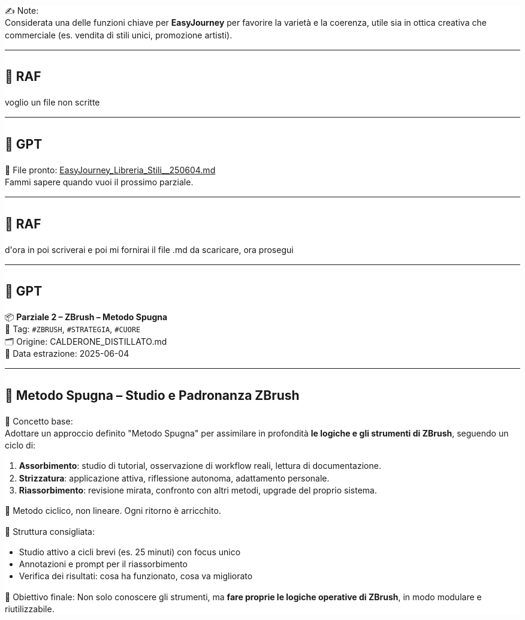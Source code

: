 
✍️ Note:  
Considerata una delle funzioni chiave per **EasyJourney** per favorire la varietà e la coerenza, utile sia in ottica creativa che commerciale (es. vendita di stili unici, promozione artisti).

---

## 👤 **RAF**

voglio un file non scritte

---

## 🤖 **GPT**

📄 File pronto: [EasyJourney_Libreria_Stili__250604.md](sandbox:/mnt/data/EasyJourney_Libreria_Stili__250604.md)  
Fammi sapere quando vuoi il prossimo parziale.

---

## 👤 **RAF**

d'ora in poi scriverai e poi mi fornirai il file .md da scaricare, ora prosegui

---

## 🤖 **GPT**

📦 **Parziale 2 – ZBrush – Metodo Spugna**  
📌 Tag: `#ZBRUSH`, `#STRATEGIA`, `#CUORE`  
🗂 Origine: CALDERONE_DISTILLATO.md  
📅 Data estrazione: 2025-06-04  

---

## 🧽 Metodo Spugna – Studio e Padronanza ZBrush

🧠 Concetto base:  
Adottare un approccio definito "Metodo Spugna" per assimilare in profondità **le logiche e gli strumenti di ZBrush**, seguendo un ciclo di:

1. **Assorbimento**: studio di tutorial, osservazione di workflow reali, lettura di documentazione.
2. **Strizzatura**: applicazione attiva, riflessione autonoma, adattamento personale.
3. **Riassorbimento**: revisione mirata, confronto con altri metodi, upgrade del proprio sistema.

🔁 Metodo ciclico, non lineare. Ogni ritorno è arricchito.

🧱 Struttura consigliata:
- Studio attivo a cicli brevi (es. 25 minuti) con focus unico
- Annotazioni e prompt per il riassorbimento
- Verifica dei risultati: cosa ha funzionato, cosa va migliorato

🎯 Obiettivo finale:
Non solo conoscere gli strumenti, ma **fare proprie le logiche operative di ZBrush**, in modo modulare e riutilizzabile.
